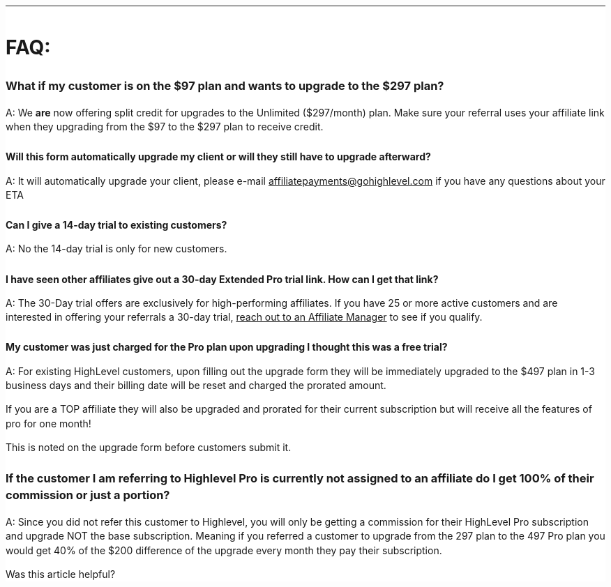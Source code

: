###   

* * *

# **FAQ:**

### **What if my customer is on the $97 plan and wants to upgrade to the $297 plan?**

A:  We **are** now offering split credit for upgrades to the Unlimited ($297/month) plan. Make sure your referral uses your affiliate link when they upgrading from the $97 to the $297 plan to receive credit.

###   
  
**Will this form automatically upgrade my client or will they still have to upgrade afterward?**

A: It will automatically upgrade your client, please e-mail affiliatepayments@gohighlevel.com if you have any questions about your ETA

###   
**Can I give a 14-day trial to existing customers?**

A: No the 14-day trial is only for new customers.

###   

###   
**I have seen other affiliates give out a 30-day Extended Pro trial link. How can I get that link?**

A: The 30-Day trial offers are exclusively for high-performing affiliates. If you have 25 or more active customers and are interested in offering your referrals a 30-day trial, [reach out to an Affiliate Manager](https://speakwith.us/affiliate) to see if you qualify.

###   
**My customer was just charged for the Pro plan upon upgrading I thought this was a free trial?**

A: For existing HighLevel customers, upon filling out the upgrade form they will be immediately upgraded to the $497 plan in 1-3 business days and their billing date will be reset and charged the prorated amount.  
  
If you are a TOP affiliate they will also be upgraded and prorated for their current subscription but will receive all the features of pro for one month!  
  
This is noted on the upgrade form before customers submit it.

### **If the customer I am referring to Highlevel Pro is currently not assigned to an affiliate do I get 100% of their commission or just a portion?**

A: Since you did not refer this customer to Highlevel, you will only be getting a commission for their HighLevel Pro subscription and upgrade NOT the base subscription. Meaning if you referred a customer to upgrade from the 297 plan to the 497 Pro plan you would get 40% of the $200 difference of the upgrade every month they pay their subscription.

Was this article helpful?
